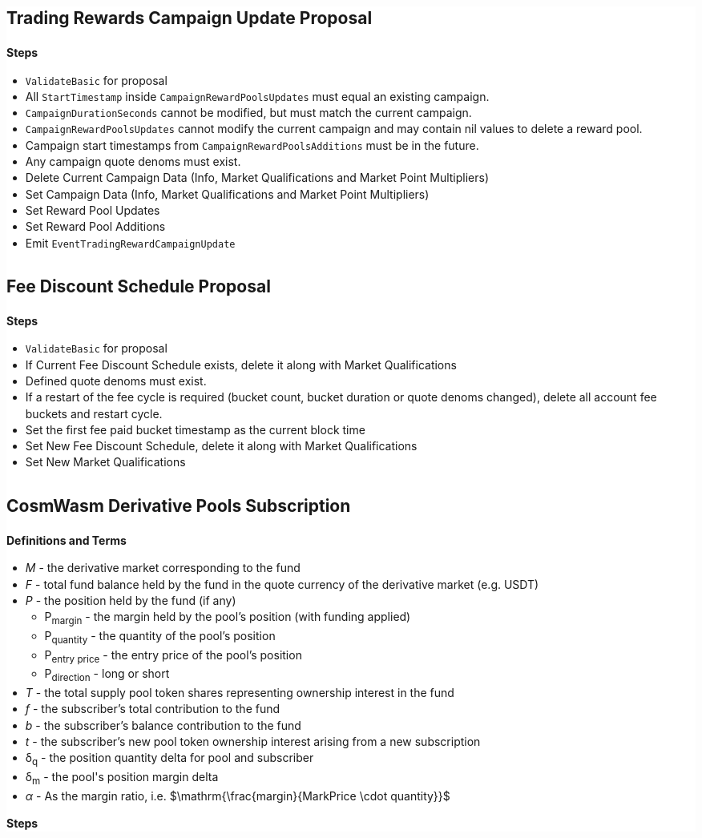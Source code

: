 ## Trading Rewards Campaign Update Proposal

**Steps**

- `ValidateBasic` for proposal
- All `StartTimestamp` inside `CampaignRewardPoolsUpdates` must equal an existing campaign.
- `CampaignDurationSeconds` cannot be modified, but must match the current campaign.
- `CampaignRewardPoolsUpdates` cannot modify the current campaign and may contain nil values to delete a reward pool.
- Campaign start timestamps from `CampaignRewardPoolsAdditions` must be in the future.
- Any campaign quote denoms must exist.
- Delete Current Campaign Data (Info, Market Qualifications and Market Point Multipliers)
- Set Campaign Data (Info, Market Qualifications and Market Point Multipliers)
- Set Reward Pool Updates
- Set Reward Pool Additions
- Emit `EventTradingRewardCampaignUpdate`

## Fee Discount Schedule Proposal

**Steps**

- `ValidateBasic` for proposal
- If Current Fee Discount Schedule exists, delete it along with Market Qualifications
- Defined quote denoms must exist.
- If a restart of the fee cycle is required (bucket count, bucket duration or quote denoms changed), delete all account fee buckets and restart cycle.
- Set the first fee paid bucket timestamp as the current block time
- Set New Fee Discount Schedule, delete it along with Market Qualifications
- Set New Market Qualifications

## CosmWasm Derivative Pools Subscription

**Definitions and Terms**

- $M$ - the derivative market corresponding to the fund
- $F$ - total fund balance held by the fund in the quote currency of the derivative market (e.g. USDT)
- $P$ - the position held by the fund (if any)
  - $\mathrm{P_{margin}}$ - the margin held by the pool’s position (with funding applied)
  - $\mathrm{P_{quantity}}$ - the quantity of the pool’s position
  - $\mathrm{P_{entry\ price}}$ - the entry price of the pool’s position
  - $\mathrm{P_{direction}}$ - long or short
- $T$ - the total supply pool token shares representing ownership interest in the fund
- $f$ - the subscriber’s total contribution to the fund
- $b$ - the subscriber’s balance contribution to the fund
- $t$ - the subscriber’s new pool token ownership interest arising from a new subscription
- $\mathrm{\delta_q}$ - the position quantity delta for pool and subscriber
- $\mathrm{\delta_m}$ - the pool's position margin delta
- $\alpha$ - As the margin ratio, i.e. $\mathrm{\frac{margin}{MarkPrice \cdot quantity}}$

**Steps**
